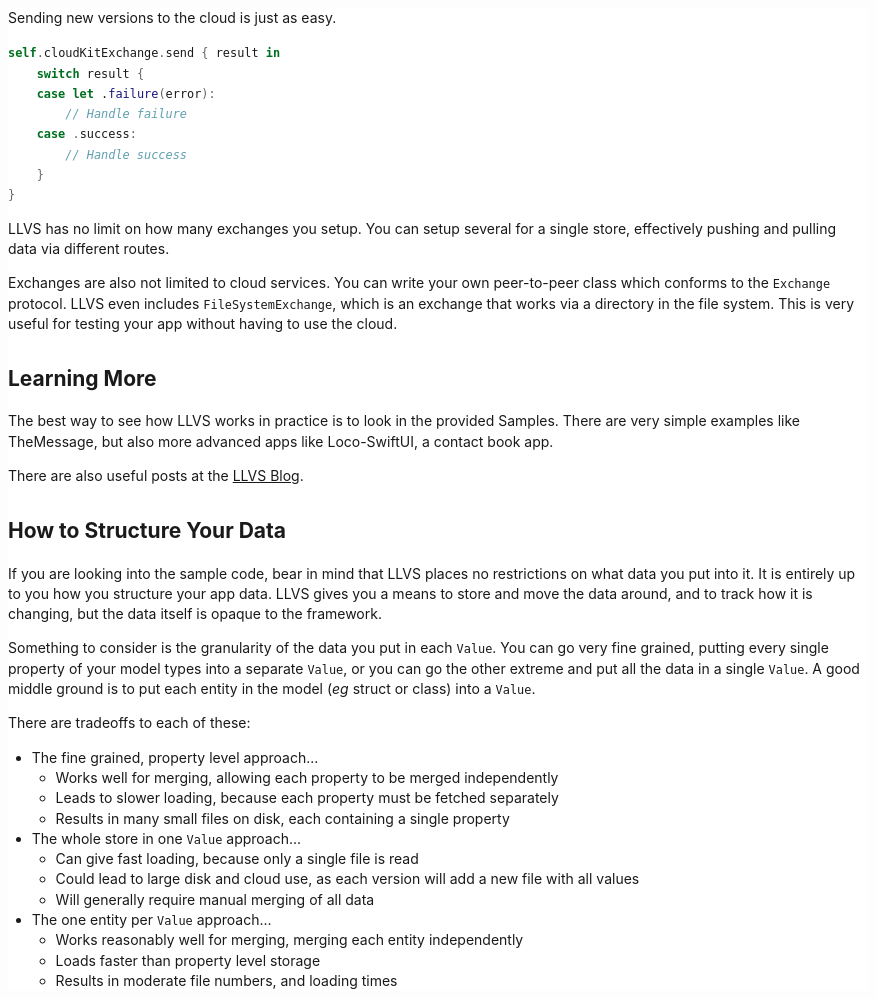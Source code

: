 Sending new versions to the cloud is just as easy.

```swift
self.cloudKitExchange.send { result in
    switch result {
    case let .failure(error):
        // Handle failure
    case .success:
        // Handle success
    }
}
```

LLVS has no limit on how many exchanges you setup. You can setup several for a single store, effectively pushing and pulling data via different routes. 

Exchanges are also not limited to cloud services. You can write your own peer-to-peer class which conforms to the `Exchange` protocol. LLVS even includes `FileSystemExchange`, which is an exchange that works via a directory in the file system. This is very useful for testing your app without having to use the cloud.


## Learning More

The best way to see how LLVS works in practice is to look in the provided Samples. There are very simple examples like TheMessage, but also more advanced apps like Loco-SwiftUI, a contact book app.

There are also useful posts at the [LLVS Blog](https://mentalfaculty.github.io/LLVS/).


## How to Structure Your Data

If you are looking into the sample code, bear in mind that LLVS places no restrictions on what data you put into it. It is entirely up to you how you structure your app data. LLVS gives you a means to store and move the data around, and to track how it is changing, but the data itself is opaque to the framework.

Something to consider is the granularity of the data you put in each `Value`. You can go very fine grained, putting every single property of your model types into a separate `Value`, or you can go the other extreme and put all the data in a single `Value`. A good middle ground is to put each entity in the model (_eg_ struct or class) into a `Value`.

There are tradeoffs to each of these:

- The fine grained, property level approach...
    - Works well for merging, allowing each property to be merged independently
    - Leads to slower loading, because each property must be fetched separately
    - Results in many small files on disk, each containing a single property
- The whole store in one `Value` approach...
    - Can give fast loading, because only a single file is read
    - Could lead to large disk and cloud use, as each version will add a new file with all values
    - Will generally require manual merging of all data
- The one entity per `Value` approach...
    - Works reasonably well for merging, merging each entity independently
    - Loads faster than property level storage
    - Results in moderate file numbers, and loading times
    